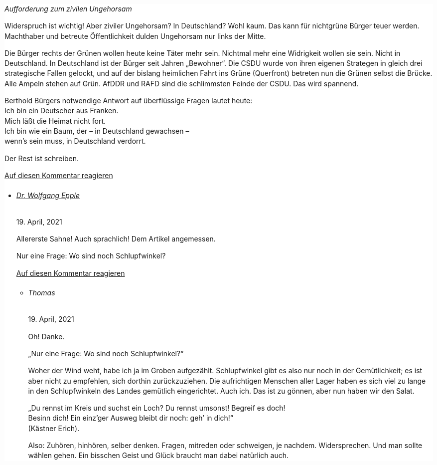 *Aufforderung zum zivilen Ungehorsam*

Widerspruch ist wichtig! Aber ziviler Ungehorsam? In Deutschland? Wohl kaum. Das kann für nichtgrüne Bürger teuer werden. Machthaber und betreute Öffentlichkeit dulden Ungehorsam nur links der Mitte.

Die Bürger rechts der Grünen wollen heute keine Täter mehr sein. Nichtmal mehr eine Widrigkeit wollen sie sein. Nicht in Deutschland. In Deutschland ist der Bürger seit Jahren „Bewohner“. Die CSDU wurde von ihren eigenen Strategen in gleich drei strategische Fallen gelockt, und auf der bislang heimlichen Fahrt ins Grüne (Querfront) betreten nun die Grünen selbst die Brücke. Alle Ampeln stehen auf Grün. AfDDR und RAFD sind die schlimmsten Feinde der CSDU. Das wird spannend. 

Berthold Bürgers notwendige Antwort auf überflüssige Fragen lautet heute:<br>
Ich bin ein Deutscher aus Franken.<br>
Mich läßt die Heimat nicht fort.<br>
Ich bin wie ein Baum, der &#8211; in Deutschland gewachsen &#8211;<br>
wenn&#8217;s sein muss, in Deutschland verdorrt.

Der Rest ist schreiben.

<a rel="nofollow" class="comment-reply-link" href="#comment-110721" data-commentid="110721" data-postid="13348" data-belowelement="comment-110721" data-respondelement="respond" data-replyto="Antworte auf Thomas" aria-label="Antworte auf Thomas">Auf diesen Kommentar reagieren</a> 


<ul class="children">
<li class="comment even depth-2 clearfix" id="li-comment-110767">
<h6 class="author"><a href="http://wolfgangepplenaturschutzundethik.de/" class="url" rel="ugc external nofollow">Dr. Wolfgang Epple</a></h6> <span class="date">19. April, 2021</span>



Allererste Sahne! Auch sprachlich! Dem Artikel angemessen.

Nur eine Frage: Wo sind noch Schlupfwinkel?

<a rel="nofollow" class="comment-reply-link" href="#comment-110767" data-commentid="110767" data-postid="13348" data-belowelement="comment-110767" data-respondelement="respond" data-replyto="Antworte auf Dr. Wolfgang Epple" aria-label="Antworte auf Dr. Wolfgang Epple">Auf diesen Kommentar reagieren</a> 


<ul class="children">
<li class="comment odd alt depth-3 clearfix" id="li-comment-110786">
<h6 class="author">Thomas</h6> <span class="date">19. April, 2021</span>



Oh! Danke.

„Nur eine Frage: Wo sind noch Schlupfwinkel?“

Woher der Wind weht, habe ich ja im Groben aufgezählt. Schlupfwinkel gibt es also nur noch in der Gemütlichkeit; es ist aber nicht zu empfehlen, sich dorthin zurückzuziehen. Die aufrichtigen Menschen aller Lager haben es sich viel zu lange in den Schlupfwinkeln des Landes gemütlich eingerichtet. Auch ich. Das ist zu gönnen, aber nun haben wir den Salat.

„Du rennst im Kreis und suchst ein Loch? Du rennst umsonst! Begreif es doch!<br>
Besinn dich! Ein einz&#8217;ger Ausweg bleibt dir noch: geh&#8217; in dich!“<br>
(Kästner Erich). 

Also: Zuhören, hinhören, selber denken. Fragen, mitreden oder schweigen, je nachdem. Widersprechen. Und man sollte wählen gehen. Ein bisschen Geist und Glück braucht man dabei natürlich auch. 
